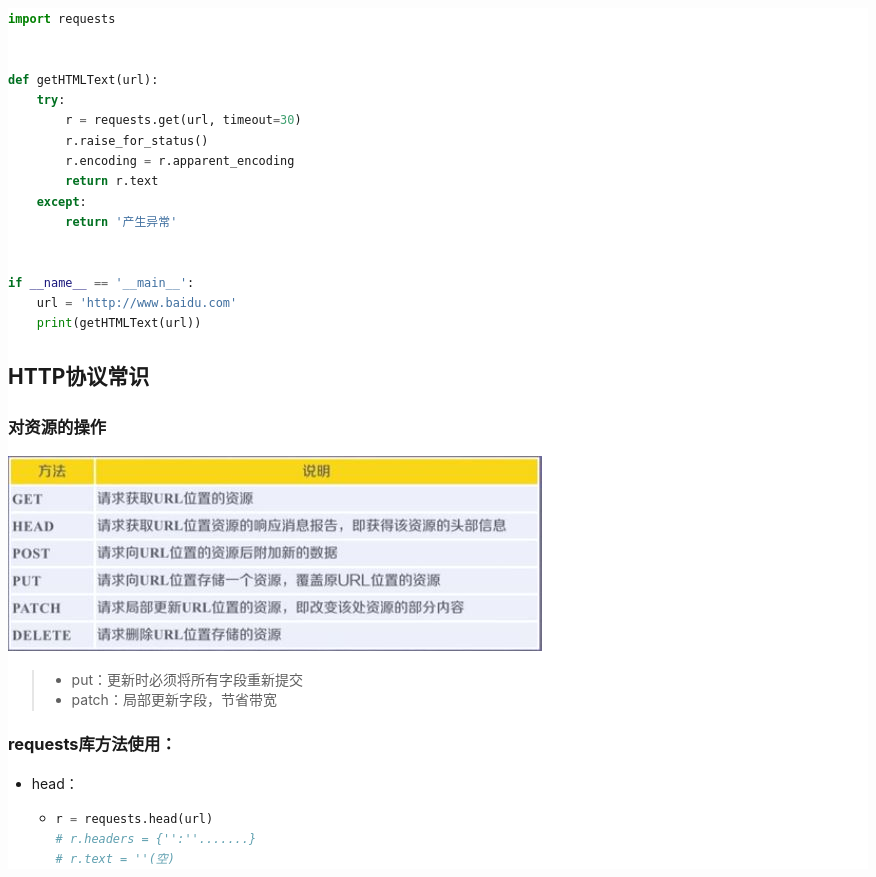 ```python
import requests


def getHTMLText(url):
    try:
        r = requests.get(url, timeout=30)
        r.raise_for_status()
        r.encoding = r.apparent_encoding
        return r.text
    except:
        return '产生异常'


if __name__ == '__main__':
    url = 'http://www.baidu.com'
    print(getHTMLText(url))
```



## HTTP协议常识

### 对资源的操作

![02](./资源/02.JPG)

> * put：更新时必须将所有字段重新提交
> * patch：局部更新字段，节省带宽

### requests库方法使用：

* head：

  * ```python
    r = requests.head(url)
    # r.headers = {'':''.......}
    # r.text = ''(空)
    ```
